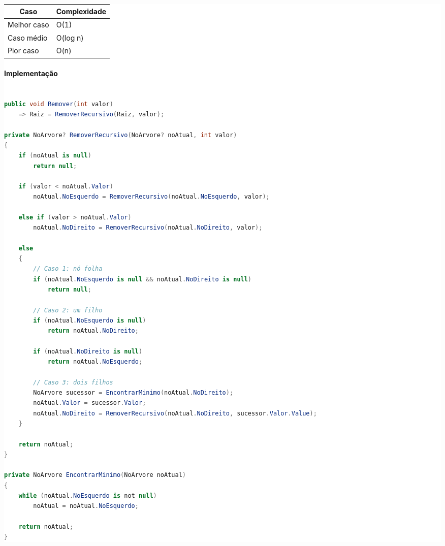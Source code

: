 | Caso         | Complexidade |
|--------------|--------------|
| Melhor caso  | O(1)         |
| Caso médio   | O(log n)     |
| Pior caso    | O(n)         |

#### **Implementação**

```csharp

public void Remover(int valor)
    => Raiz = RemoverRecursivo(Raiz, valor);

private NoArvore? RemoverRecursivo(NoArvore? noAtual, int valor)
{
    if (noAtual is null)
        return null;

    if (valor < noAtual.Valor)            
        noAtual.NoEsquerdo = RemoverRecursivo(noAtual.NoEsquerdo, valor);
    
    else if (valor > noAtual.Valor)            
        noAtual.NoDireito = RemoverRecursivo(noAtual.NoDireito, valor);
    
    else
    {
        // Caso 1: nó folha
        if (noAtual.NoEsquerdo is null && noAtual.NoDireito is null)
            return null;

        // Caso 2: um filho
        if (noAtual.NoEsquerdo is null)
            return noAtual.NoDireito;

        if (noAtual.NoDireito is null)
            return noAtual.NoEsquerdo;

        // Caso 3: dois filhos
        NoArvore sucessor = EncontrarMinimo(noAtual.NoDireito);
        noAtual.Valor = sucessor.Valor;
        noAtual.NoDireito = RemoverRecursivo(noAtual.NoDireito, sucessor.Valor.Value);
    }

    return noAtual;
}

private NoArvore EncontrarMinimo(NoArvore noAtual)
{
    while (noAtual.NoEsquerdo is not null)            
        noAtual = noAtual.NoEsquerdo;
    
    return noAtual;
}

```
